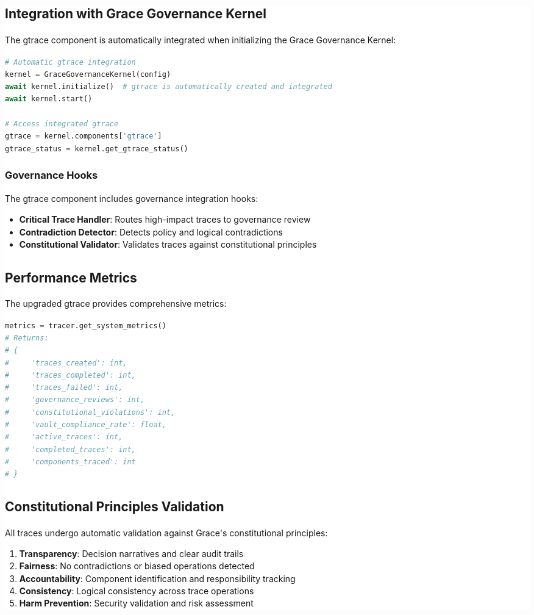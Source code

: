## Integration with Grace Governance Kernel

The gtrace component is automatically integrated when initializing the Grace Governance Kernel:

```python
# Automatic gtrace integration
kernel = GraceGovernanceKernel(config)
await kernel.initialize()  # gtrace is automatically created and integrated
await kernel.start()

# Access integrated gtrace
gtrace = kernel.components['gtrace']
gtrace_status = kernel.get_gtrace_status()
```

### Governance Hooks

The gtrace component includes governance integration hooks:

- **Critical Trace Handler**: Routes high-impact traces to governance review
- **Contradiction Detector**: Detects policy and logical contradictions
- **Constitutional Validator**: Validates traces against constitutional principles

## Performance Metrics

The upgraded gtrace provides comprehensive metrics:

```python
metrics = tracer.get_system_metrics()
# Returns:
# {
#     'traces_created': int,
#     'traces_completed': int,
#     'traces_failed': int,
#     'governance_reviews': int,
#     'constitutional_violations': int,
#     'vault_compliance_rate': float,
#     'active_traces': int,
#     'completed_traces': int,
#     'components_traced': int
# }
```

## Constitutional Principles Validation

All traces undergo automatic validation against Grace's constitutional principles:

1. **Transparency**: Decision narratives and clear audit trails
2. **Fairness**: No contradictions or biased operations detected
3. **Accountability**: Component identification and responsibility tracking
4. **Consistency**: Logical consistency across trace operations
5. **Harm Prevention**: Security validation and risk assessment
